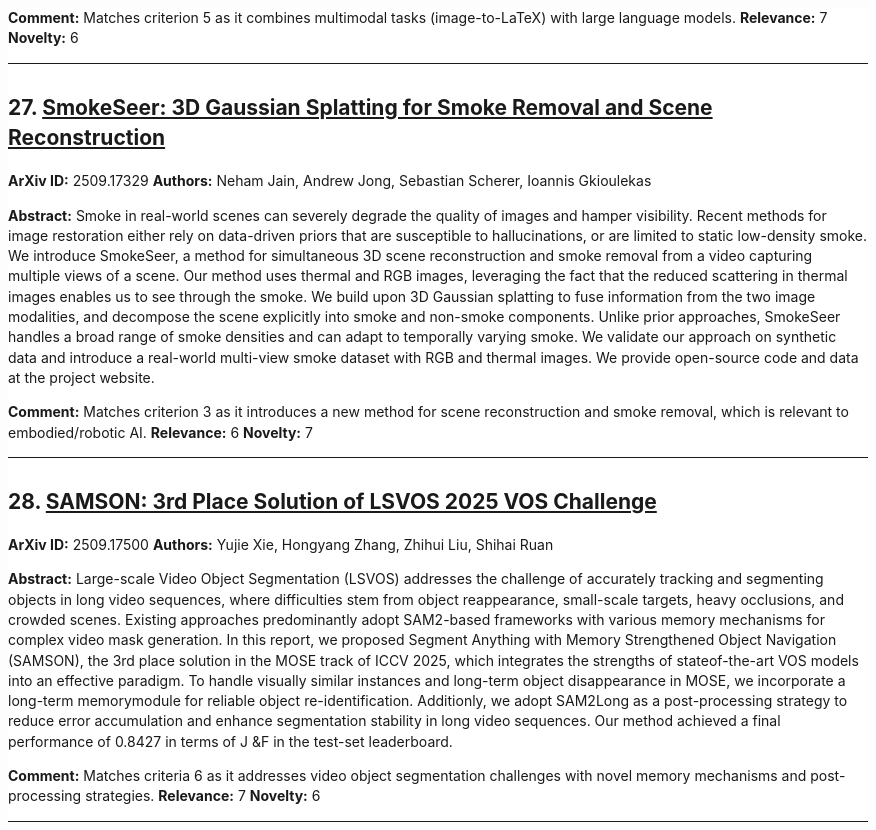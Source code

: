 **Comment:** Matches criterion 5 as it combines multimodal tasks (image-to-LaTeX) with large language models.
**Relevance:** 7
**Novelty:** 6

---

## 27. [SmokeSeer: 3D Gaussian Splatting for Smoke Removal and Scene Reconstruction](https://arxiv.org/abs/2509.17329) <a id="link27"></a>
**ArXiv ID:** 2509.17329
**Authors:** Neham Jain, Andrew Jong, Sebastian Scherer, Ioannis Gkioulekas

**Abstract:**  Smoke in real-world scenes can severely degrade the quality of images and hamper visibility. Recent methods for image restoration either rely on data-driven priors that are susceptible to hallucinations, or are limited to static low-density smoke. We introduce SmokeSeer, a method for simultaneous 3D scene reconstruction and smoke removal from a video capturing multiple views of a scene. Our method uses thermal and RGB images, leveraging the fact that the reduced scattering in thermal images enables us to see through the smoke. We build upon 3D Gaussian splatting to fuse information from the two image modalities, and decompose the scene explicitly into smoke and non-smoke components. Unlike prior approaches, SmokeSeer handles a broad range of smoke densities and can adapt to temporally varying smoke. We validate our approach on synthetic data and introduce a real-world multi-view smoke dataset with RGB and thermal images. We provide open-source code and data at the project website.

**Comment:** Matches criterion 3 as it introduces a new method for scene reconstruction and smoke removal, which is relevant to embodied/robotic AI.
**Relevance:** 6
**Novelty:** 7

---

## 28. [SAMSON: 3rd Place Solution of LSVOS 2025 VOS Challenge](https://arxiv.org/abs/2509.17500) <a id="link28"></a>
**ArXiv ID:** 2509.17500
**Authors:** Yujie Xie, Hongyang Zhang, Zhihui Liu, Shihai Ruan

**Abstract:**  Large-scale Video Object Segmentation (LSVOS) addresses the challenge of accurately tracking and segmenting objects in long video sequences, where difficulties stem from object reappearance, small-scale targets, heavy occlusions, and crowded scenes. Existing approaches predominantly adopt SAM2-based frameworks with various memory mechanisms for complex video mask generation. In this report, we proposed Segment Anything with Memory Strengthened Object Navigation (SAMSON), the 3rd place solution in the MOSE track of ICCV 2025, which integrates the strengths of stateof-the-art VOS models into an effective paradigm. To handle visually similar instances and long-term object disappearance in MOSE, we incorporate a long-term memorymodule for reliable object re-identification. Additionly, we adopt SAM2Long as a post-processing strategy to reduce error accumulation and enhance segmentation stability in long video sequences. Our method achieved a final performance of 0.8427 in terms of J &F in the test-set leaderboard.

**Comment:** Matches criteria 6 as it addresses video object segmentation challenges with novel memory mechanisms and post-processing strategies.
**Relevance:** 7
**Novelty:** 6

---